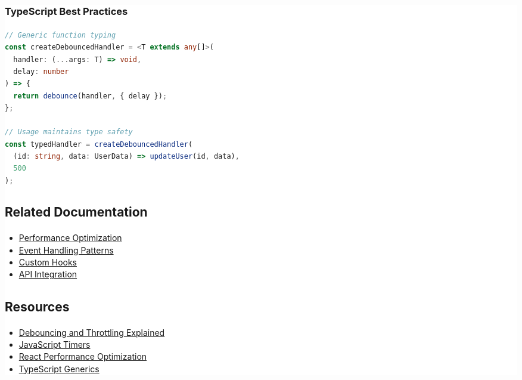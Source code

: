 ### TypeScript Best Practices
```typescript
// Generic function typing
const createDebouncedHandler = <T extends any[]>(
  handler: (...args: T) => void,
  delay: number
) => {
  return debounce(handler, { delay });
};

// Usage maintains type safety
const typedHandler = createDebouncedHandler(
  (id: string, data: UserData) => updateUser(id, data),
  500
);
```

## Related Documentation

- [Performance Optimization](../performance/README.md)
- [Event Handling Patterns](../patterns/event-handling.md)
- [Custom Hooks](../hooks/README.md)
- [API Integration](../api/README.md)

## Resources

- [Debouncing and Throttling Explained](https://css-tricks.com/debouncing-throttling-explained-examples/)
- [JavaScript Timers](https://developer.mozilla.org/en-US/docs/Web/API/setTimeout)
- [React Performance Optimization](https://react.dev/learn/render-and-commit)
- [TypeScript Generics](https://www.typescriptlang.org/docs/handbook/2/generics.html)